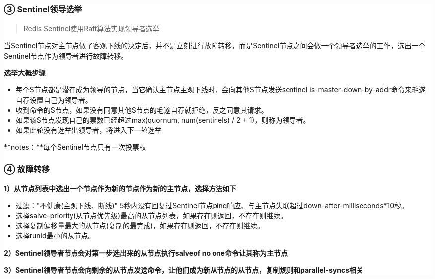 ### ③ Sentinel领导选举

> Redis Sentinel使用Raft算法实现领导者选举

当Sentinel节点对主节点做了客观下线的决定后，并不是立刻进行故障转移，而是Sentinel节点之间会做一个领导者选举的工作，选出一个Sentinel节点作为领导者进行故障转移。

**选举大概步骤**

* 每个S节点都是潜在成为领导的节点，当它确认主节点主观下线时，会向其他S节点发送sentinel is-master-down-by-addr命令来毛遂自荐设置自己为领导者。
* 收到命令的S节点，如果没有同意其他S节点的毛遂自荐就拒绝，反之同意其请求。
* 如果该S节点发现自己的票数已经超过max(quornum, num(sentinels) / 2 + 1)，则称为领导者。
* 如果此轮没有选举出领导者，将进入下一轮选举

**notes：**每个Sentinel节点只有一次投票权

### ④ 故障转移

**1）从节点列表中选出一个节点作为新的节点作为新的主节点，选择方法如下**

* 过滤："不健康(主观下线、断线)" 5秒内没有回复过Sentinel节点ping响应、与主节点失联超过down-after-milliseconds*10秒。
* 选择salve-priority(从节点优先级)最高的从节点列表，如果存在则返回，不存在则继续。
* 选择复制偏移量最大的从节点(复制的最完成)，如果存在则返回，不存在则继续。
* 选择runid最小的从节点。

**2）Sentinel领导者节点会对第一步选出来的从节点执行salveof no one命令让其称为主节点**

**3）Sentinel领导者节点会向剩余的从节点发送命令，让他们成为新从节点的从节点，复制规则和parallel-syncs相关** 